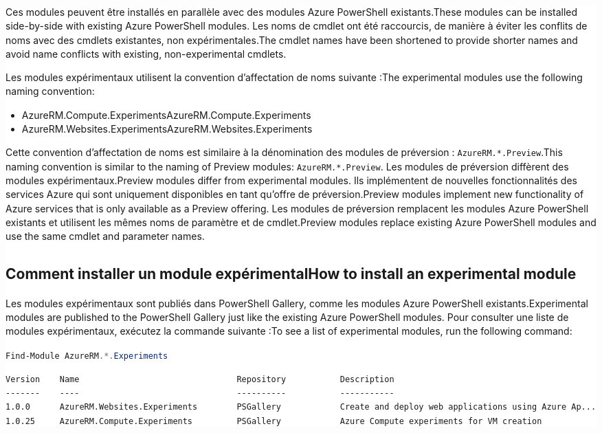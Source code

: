 <span data-ttu-id="be51b-109">Ces modules peuvent être installés en parallèle avec des modules Azure PowerShell existants.</span><span class="sxs-lookup"><span data-stu-id="be51b-109">These modules can be installed side-by-side with existing Azure PowerShell modules.</span></span> <span data-ttu-id="be51b-110">Les noms de cmdlet ont été raccourcis, de manière à éviter les conflits de noms avec des cmdlets existantes, non expérimentales.</span><span class="sxs-lookup"><span data-stu-id="be51b-110">The cmdlet names have been shortened to provide shorter names and avoid name conflicts with existing, non-experimental cmdlets.</span></span>

<span data-ttu-id="be51b-111">Les modules expérimentaux utilisent la convention d’affectation de noms suivante :</span><span class="sxs-lookup"><span data-stu-id="be51b-111">The experimental modules use the following naming convention:</span></span>

- <span data-ttu-id="be51b-112">AzureRM.Compute.Experiments</span><span class="sxs-lookup"><span data-stu-id="be51b-112">AzureRM.Compute.Experiments</span></span>
- <span data-ttu-id="be51b-113">AzureRM.Websites.Experiments</span><span class="sxs-lookup"><span data-stu-id="be51b-113">AzureRM.Websites.Experiments</span></span>

<span data-ttu-id="be51b-114">Cette convention d’affectation de noms est similaire à la dénomination des modules de préversion : `AzureRM.*.Preview`.</span><span class="sxs-lookup"><span data-stu-id="be51b-114">This naming convention is similar to the naming of Preview modules: `AzureRM.*.Preview`.</span></span> <span data-ttu-id="be51b-115">Les modules de préversion diffèrent des modules expérimentaux.</span><span class="sxs-lookup"><span data-stu-id="be51b-115">Preview modules differ from experimental modules.</span></span> <span data-ttu-id="be51b-116">Ils implémentent de nouvelles fonctionnalités des services Azure qui sont uniquement disponibles en tant qu’offre de préversion.</span><span class="sxs-lookup"><span data-stu-id="be51b-116">Preview modules implement new functionality of Azure services that is only available as a Preview offering.</span></span> <span data-ttu-id="be51b-117">Les modules de préversion remplacent les modules Azure PowerShell existants et utilisent les mêmes noms de paramètre et de cmdlet.</span><span class="sxs-lookup"><span data-stu-id="be51b-117">Preview modules replace existing Azure PowerShell modules and use the same cmdlet and parameter names.</span></span>

## <a name="how-to-install-an-experimental-module"></a><span data-ttu-id="be51b-118">Comment installer un module expérimental</span><span class="sxs-lookup"><span data-stu-id="be51b-118">How to install an experimental module</span></span>

<span data-ttu-id="be51b-119">Les modules expérimentaux sont publiés dans PowerShell Gallery, comme les modules Azure PowerShell existants.</span><span class="sxs-lookup"><span data-stu-id="be51b-119">Experimental modules are published to the PowerShell Gallery just like the existing Azure PowerShell modules.</span></span> <span data-ttu-id="be51b-120">Pour consulter une liste de modules expérimentaux, exécutez la commande suivante :</span><span class="sxs-lookup"><span data-stu-id="be51b-120">To see a list of experimental modules, run the following command:</span></span>

```powershell
Find-Module AzureRM.*.Experiments
```

```Output
Version    Name                                Repository           Description
-------    ----                                ----------           -----------
1.0.0      AzureRM.Websites.Experiments        PSGallery            Create and deploy web applications using Azure Ap...
1.0.25     AzureRM.Compute.Experiments         PSGallery            Azure Compute experiments for VM creation
```
